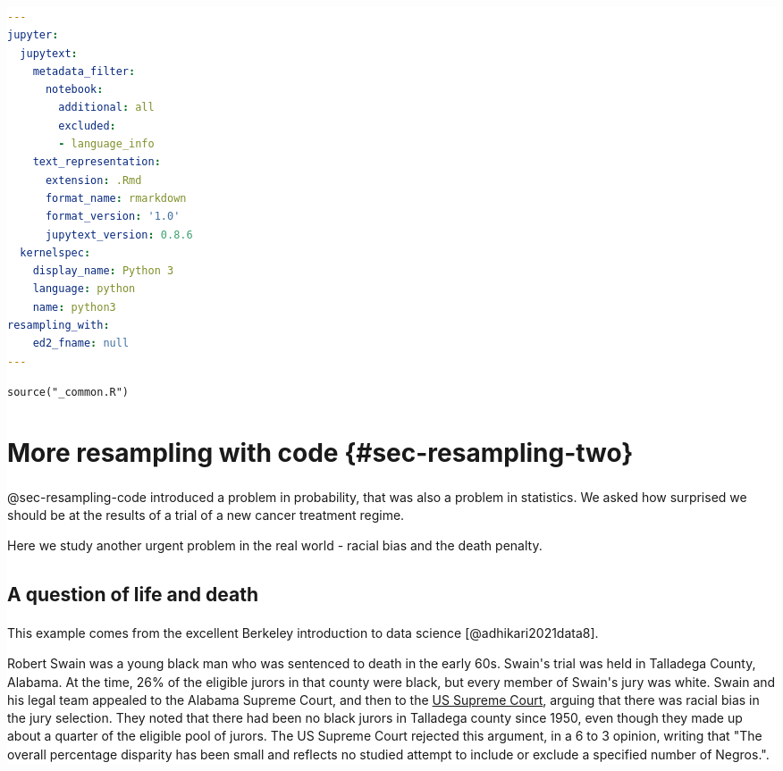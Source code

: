 ```yaml
---
jupyter:
  jupytext:
    metadata_filter:
      notebook:
        additional: all
        excluded:
        - language_info
    text_representation:
      extension: .Rmd
      format_name: rmarkdown
      format_version: '1.0'
      jupytext_version: 0.8.6
  kernelspec:
    display_name: Python 3
    language: python
    name: python3
resampling_with:
    ed2_fname: null
---
```


```{r setup, include=FALSE}
source("_common.R")
```

# More resampling with code {#sec-resampling-two}

@sec-resampling-code introduced a problem in probability, that was also a
problem in statistics.  We asked how surprised we should be at the results of a
trial of a new cancer treatment regime.

Here we study another urgent problem in the real world - racial bias and the
death penalty.

## A question of life and death

This example comes from the excellent Berkeley introduction to data science
[@adhikari2021data8].

Robert Swain was a young black man who was sentenced to death in the early
60s.  Swain's trial was held in Talladega County, Alabama. At the time, 26% of
the eligible jurors in that county were black, but every member of Swain's
jury was white.  Swain and his legal team appealed to the Alabama Supreme
Court, and then to the [US Supreme
Court](https://en.wikipedia.org/wiki/Swain_v._Alabama), arguing that there was
racial bias in the jury selection.  They noted that there had been no black
jurors in Talladega county since 1950, even though they made up about a
quarter of the eligible pool of jurors. The US Supreme Court rejected this
argument, in a 6 to 3 opinion, writing that "The overall percentage disparity
has been small and reflects no studied attempt to include or exclude a
specified number of Negros.".


[^range-efficiency]: Actually, there is a reason why many Python programmers